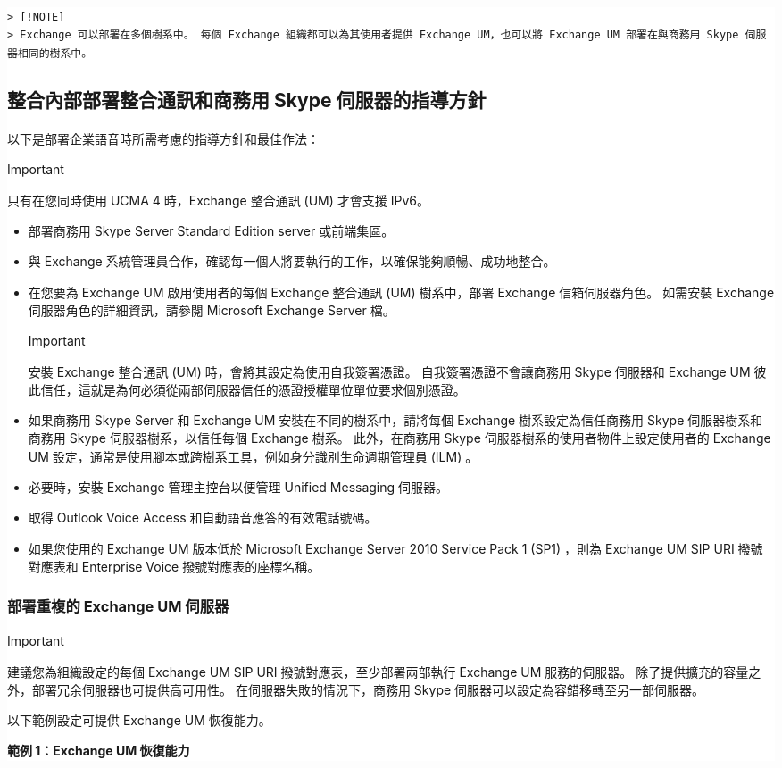     > [!NOTE]
    > Exchange 可以部署在多個樹系中。 每個 Exchange 組織都可以為其使用者提供 Exchange UM，也可以將 Exchange UM 部署在與商務用 Skype 伺服器相同的樹系中。

## <a name="guidelines-for-integrating-on-premises-unified-messaging-and-skype-for-business-server"></a>整合內部部署整合通訊和商務用 Skype 伺服器的指導方針

以下是部署企業語音時所需考慮的指導方針和最佳作法：

> [!IMPORTANT]
> 只有在您同時使用 UCMA 4 時，Exchange 整合通訊 (UM) 才會支援 IPv6。

- 部署商務用 Skype Server Standard Edition server 或前端集區。

- 與 Exchange 系統管理員合作，確認每一個人將要執行的工作，以確保能夠順暢、成功地整合。

- 在您要為 Exchange UM 啟用使用者的每個 Exchange 整合通訊 (UM) 樹系中，部署 Exchange 信箱伺服器角色。 如需安裝 Exchange 伺服器角色的詳細資訊，請參閱 Microsoft Exchange Server 檔。

    > [!IMPORTANT]
    > 安裝 Exchange 整合通訊 (UM) 時，會將其設定為使用自我簽署憑證。 自我簽署憑證不會讓商務用 Skype 伺服器和 Exchange UM 彼此信任，這就是為何必須從兩部伺服器信任的憑證授權單位單位要求個別憑證。

- 如果商務用 Skype Server 和 Exchange UM 安裝在不同的樹系中，請將每個 Exchange 樹系設定為信任商務用 Skype 伺服器樹系和商務用 Skype 伺服器樹系，以信任每個 Exchange 樹系。 此外，在商務用 Skype 伺服器樹系的使用者物件上設定使用者的 Exchange UM 設定，通常是使用腳本或跨樹系工具，例如身分識別生命週期管理員 (ILM) 。

- 必要時，安裝 Exchange 管理主控台以便管理 Unified Messaging 伺服器。

- 取得 Outlook Voice Access 和自動語音應答的有效電話號碼。

- 如果您使用的 Exchange UM 版本低於 Microsoft Exchange Server 2010 Service Pack 1 (SP1) ，則為 Exchange UM SIP URI 撥號對應表和 Enterprise Voice 撥號對應表的座標名稱。

### <a name="deploying-redundant-exchange-um-servers"></a>部署重複的 Exchange UM 伺服器

> [!IMPORTANT]
> 建議您為組織設定的每個 Exchange UM SIP URI 撥號對應表，至少部署兩部執行 Exchange UM 服務的伺服器。 除了提供擴充的容量之外，部署冗余伺服器也可提供高可用性。 在伺服器失敗的情況下，商務用 Skype 伺服器可以設定為容錯移轉至另一部伺服器。

以下範例設定可提供 Exchange UM 恢復能力。

**範例 1：Exchange UM 恢復能力**
